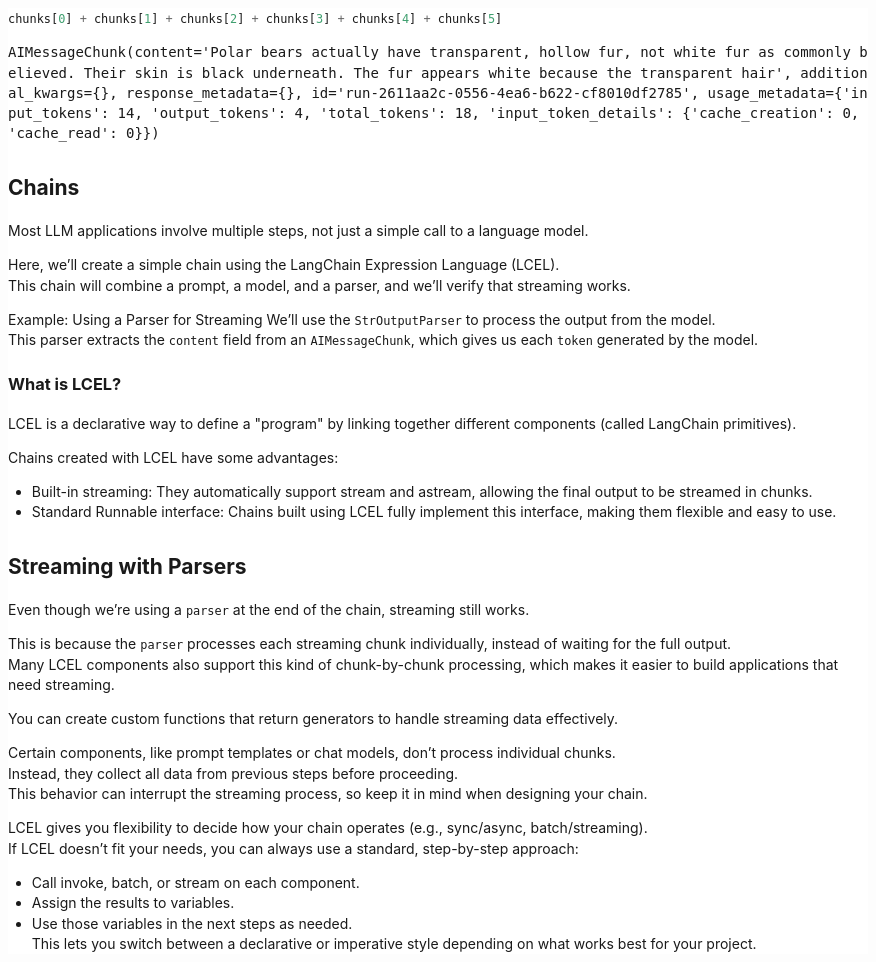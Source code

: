 

```python
chunks[0] + chunks[1] + chunks[2] + chunks[3] + chunks[4] + chunks[5]
```




<pre class="custom">AIMessageChunk(content='Polar bears actually have transparent, hollow fur, not white fur as commonly believed. Their skin is black underneath. The fur appears white because the transparent hair', additional_kwargs={}, response_metadata={}, id='run-2611aa2c-0556-4ea6-b622-cf8010df2785', usage_metadata={'input_tokens': 14, 'output_tokens': 4, 'total_tokens': 18, 'input_token_details': {'cache_creation': 0, 'cache_read': 0}})</pre>



## Chains
Most LLM applications involve multiple steps, not just a simple call to a language model.

Here, we’ll create a simple chain using the LangChain Expression Language (LCEL).  
This chain will combine a prompt, a model, and a parser, and we’ll verify that streaming works.

Example: Using a Parser for Streaming
We’ll use the `StrOutputParser` to process the output from the model.   
This parser extracts the `content` field from an `AIMessageChunk`, which gives us each `token` generated by the model.

### What is LCEL?
LCEL is a declarative way to define a "program" by linking together different components (called LangChain primitives).

Chains created with LCEL have some advantages:

- Built-in streaming: They automatically support stream and astream, allowing the final output to be streamed in chunks.
- Standard Runnable interface: Chains built using LCEL fully implement this interface, making them flexible and easy to use.

## Streaming with Parsers
Even though we’re using a `parser` at the end of the chain, streaming still works.

This is because the `parser` processes each streaming chunk individually, instead of waiting for the full output.   
Many LCEL components also support this kind of chunk-by-chunk processing, which makes it easier to build applications that need streaming.

You can create custom functions that return generators to handle streaming data effectively.

Certain components, like prompt templates or chat models, don’t process individual chunks.   
Instead, they collect all data from previous steps before proceeding.   
This behavior can interrupt the streaming process, so keep it in mind when designing your chain.

LCEL gives you flexibility to decide how your chain operates (e.g., sync/async, batch/streaming).  
If LCEL doesn’t fit your needs, you can always use a standard, step-by-step approach:

- Call invoke, batch, or stream on each component.
- Assign the results to variables.
- Use those variables in the next steps as needed.  
This lets you switch between a declarative or imperative style depending on what works best for your project.
